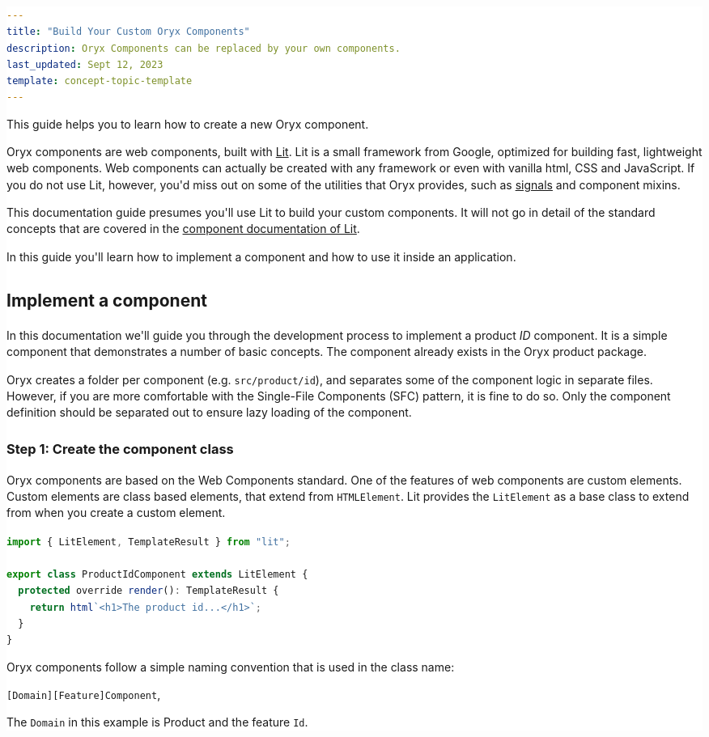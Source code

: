 ```yaml
---
title: "Build Your Custom Oryx Components"
description: Oryx Components can be replaced by your own components.
last_updated: Sept 12, 2023
template: concept-topic-template
---
```


This guide helps you to learn how to create a new Oryx component.

Oryx components are web components, built with [Lit](https://lit.dev). Lit is a small framework from Google, optimized for building fast, lightweight web components. Web components can actually be created with any framework or even with vanilla html, CSS and JavaScript. If you do not use Lit, however, you'd miss out on some of the utilities that Oryx provides, such as [signals](docs/scos/dev/front-end-development/{{oage.version}}/oryx/architecture/reactivity/signals.html) and component mixins.

This documentation guide presumes you'll use Lit to build your custom components. It will not go in detail of the standard concepts that are covered in the [component documentation of Lit](https://lit.dev/docs/components/overview/).

In this guide you'll learn how to implement a component and how to use it inside an application.

## Implement a component

In this documentation we'll guide you through the development process to implement a product _ID_ component. It is a simple component that demonstrates a number of basic concepts. The component already exists in the Oryx product package.

Oryx creates a folder per component (e.g. `src/product/id`), and separates some of the component logic in separate files. However, if you are more comfortable with the Single-File Components (SFC) pattern, it is fine to do so. Only the component definition should be separated out to ensure lazy loading of the component.

### Step 1: Create the component class

Oryx components are based on the Web Components standard. One of the features of web components are custom elements. Custom elements are class based elements, that extend from `HTMLElement`. Lit provides the `LitElement` as a base class to extend from when you create a custom element.

```ts
import { LitElement, TemplateResult } from "lit";

export class ProductIdComponent extends LitElement {
  protected override render(): TemplateResult {
    return html`<h1>The product id...</h1>`;
  }
}
```

Oryx components follow a simple naming convention that is used in the class name:

`[Domain][Feature]Component`,

The `Domain` in this example is Product and the feature `Id`.
